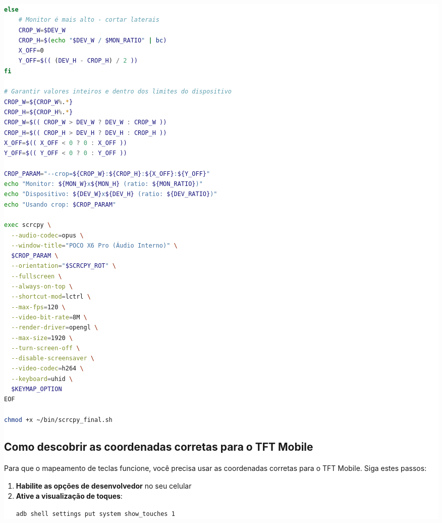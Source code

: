 ```bash
else
    # Monitor é mais alto - cortar laterais
    CROP_W=$DEV_W
    CROP_H=$(echo "$DEV_W / $MON_RATIO" | bc)
    X_OFF=0
    Y_OFF=$(( (DEV_H - CROP_H) / 2 ))
fi

# Garantir valores inteiros e dentro dos limites do dispositivo
CROP_W=${CROP_W%.*}
CROP_H=${CROP_H%.*}
CROP_W=$(( CROP_W > DEV_W ? DEV_W : CROP_W ))
CROP_H=$(( CROP_H > DEV_H ? DEV_H : CROP_H ))
X_OFF=$(( X_OFF < 0 ? 0 : X_OFF ))
Y_OFF=$(( Y_OFF < 0 ? 0 : Y_OFF ))

CROP_PARAM="--crop=${CROP_W}:${CROP_H}:${X_OFF}:${Y_OFF}"
echo "Monitor: ${MON_W}x${MON_H} (ratio: ${MON_RATIO})"
echo "Dispositivo: ${DEV_W}x${DEV_H} (ratio: ${DEV_RATIO})"
echo "Usando crop: $CROP_PARAM"

exec scrcpy \
  --audio-codec=opus \
  --window-title="POCO X6 Pro (Áudio Interno)" \
  $CROP_PARAM \
  --orientation="$SCRCPY_ROT" \
  --fullscreen \
  --always-on-top \
  --shortcut-mod=lctrl \
  --max-fps=120 \
  --video-bit-rate=8M \
  --render-driver=opengl \
  --max-size=1920 \
  --turn-screen-off \
  --disable-screensaver \
  --video-codec=h264 \
  --keyboard=uhid \
  $KEYMAP_OPTION
EOF

chmod +x ~/bin/scrcpy_final.sh
```

## Como descobrir as coordenadas corretas para o TFT Mobile

Para que o mapeamento de teclas funcione, você precisa usar as coordenadas corretas para o TFT Mobile. Siga estes passos:

1. **Habilite as opções de desenvolvedor** no seu celular
2. **Ative a visualização de toques**:
   ```bash
   adb shell settings put system show_touches 1
   ```
